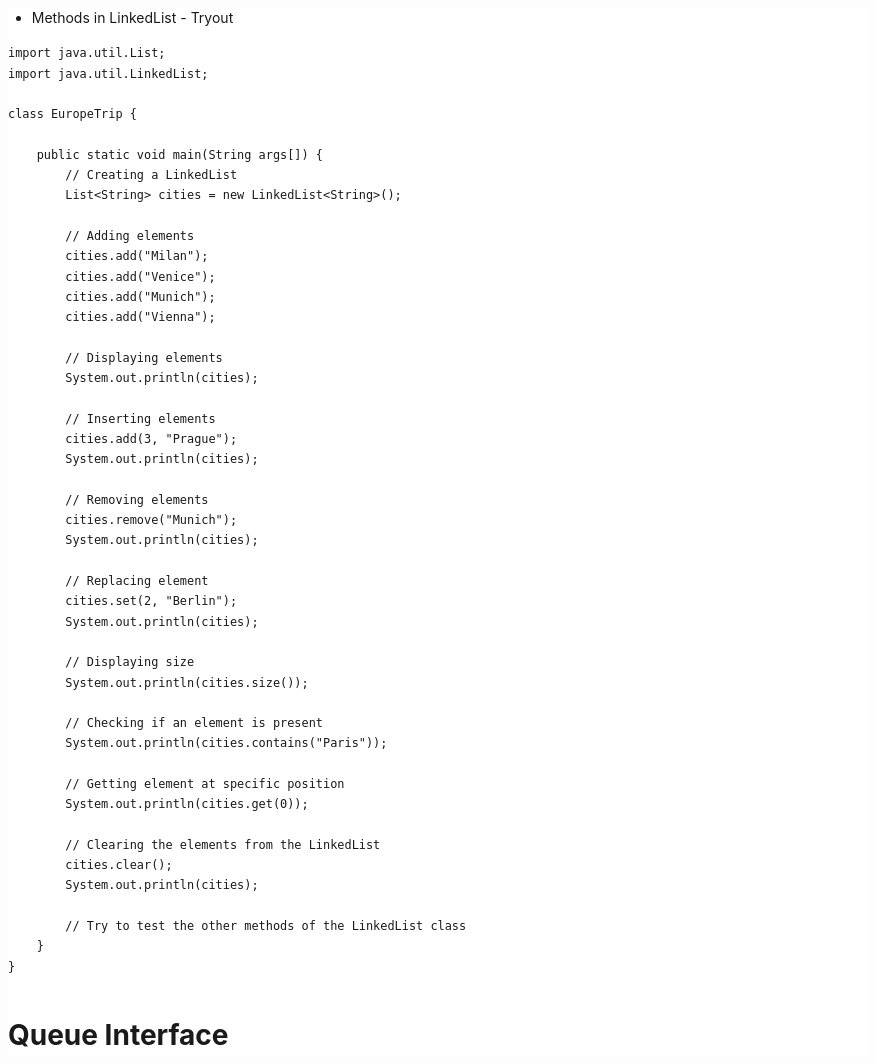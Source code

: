 - Methods in LinkedList - Tryout

```
import java.util.List;
import java.util.LinkedList;

class EuropeTrip {

	public static void main(String args[]) {
		// Creating a LinkedList
		List<String> cities = new LinkedList<String>();

		// Adding elements
		cities.add("Milan");
		cities.add("Venice");
		cities.add("Munich");
		cities.add("Vienna");

		// Displaying elements
		System.out.println(cities);

		// Inserting elements
		cities.add(3, "Prague");
		System.out.println(cities);

		// Removing elements
		cities.remove("Munich");
		System.out.println(cities);

		// Replacing element
		cities.set(2, "Berlin");
		System.out.println(cities);

		// Displaying size
		System.out.println(cities.size());

		// Checking if an element is present
		System.out.println(cities.contains("Paris"));

		// Getting element at specific position
		System.out.println(cities.get(0));

		// Clearing the elements from the LinkedList
		cities.clear();
		System.out.println(cities);

		// Try to test the other methods of the LinkedList class
	}
}
```

# Queue Interface
